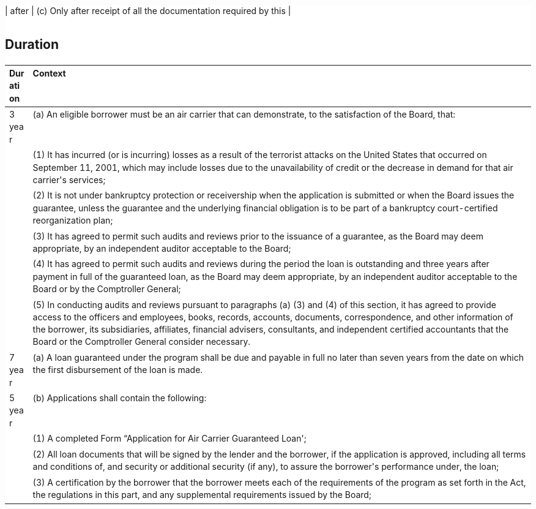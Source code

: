 | after         | (c) Only  after receipt of all the documentation required by this                                                                  |


## Duration

| Duration   | Context                                                                                                                                                                                                                                                                                                                                                                                                                                  |
|:-----------|:-----------------------------------------------------------------------------------------------------------------------------------------------------------------------------------------------------------------------------------------------------------------------------------------------------------------------------------------------------------------------------------------------------------------------------------------|
| 3 year     | (a) An eligible borrower must be an air carrier that can demonstrate, to the satisfaction of the Board, that:                                                                                                                                                                                                                                                                                                                            |
|            |               (1) It has incurred (or is incurring) losses as a result of the terrorist attacks on the United States that occurred on September 11, 2001, which may include losses due to the unavailability of credit or the decrease in demand for that air carrier's services;                                                                                                                                                        |
|            |               (2) It is not under bankruptcy protection or receivership when the application is submitted or when the Board issues the guarantee, unless the guarantee and the underlying financial obligation is to be part of a bankruptcy court-certified reorganization plan;                                                                                                                                                        |
|            |               (3) It has agreed to permit such audits and reviews prior to the issuance of a guarantee, as the Board may deem appropriate, by an independent auditor acceptable to the Board;                                                                                                                                                                                                                                            |
|            |               (4) It has agreed to permit such audits and reviews during the period the loan is outstanding and three years after payment in full of the guaranteed loan, as the Board may deem appropriate, by an independent auditor acceptable to the Board or by the Comptroller General;                                                                                                                                            |
|            |               (5) In conducting audits and reviews pursuant to paragraphs (a) (3) and (4) of this section, it has agreed to provide access to the officers and employees, books, records, accounts, documents, correspondence, and other information of the borrower, its subsidiaries, affiliates, financial advisers, consultants, and independent certified accountants that the Board or the Comptroller General consider necessary. |
| 7 year     | (a) A loan guaranteed under the program shall be due and payable in full no later than seven years from the date on which the first disbursement of the loan is made.                                                                                                                                                                                                                                                                    |
| 5 year     | (b) Applications shall contain the following:                                                                                                                                                                                                                                                                                                                                                                                            |
|            |               (1) A completed Form &#8220;Application for Air Carrier Guaranteed Loan';                                                                                                                                                                                                                                                                                                                                                  |
|            |               (2) All loan documents that will be signed by the lender and the borrower, if the application is approved, including all terms and conditions of, and security or additional security (if any), to assure the borrower's performance under, the loan;                                                                                                                                                                      |
|            |               (3) A certification by the borrower that the borrower meets each of the requirements of the program as set forth in the Act, the regulations in this part, and any supplemental requirements issued by the Board;                                                                                                                                                                                                          |